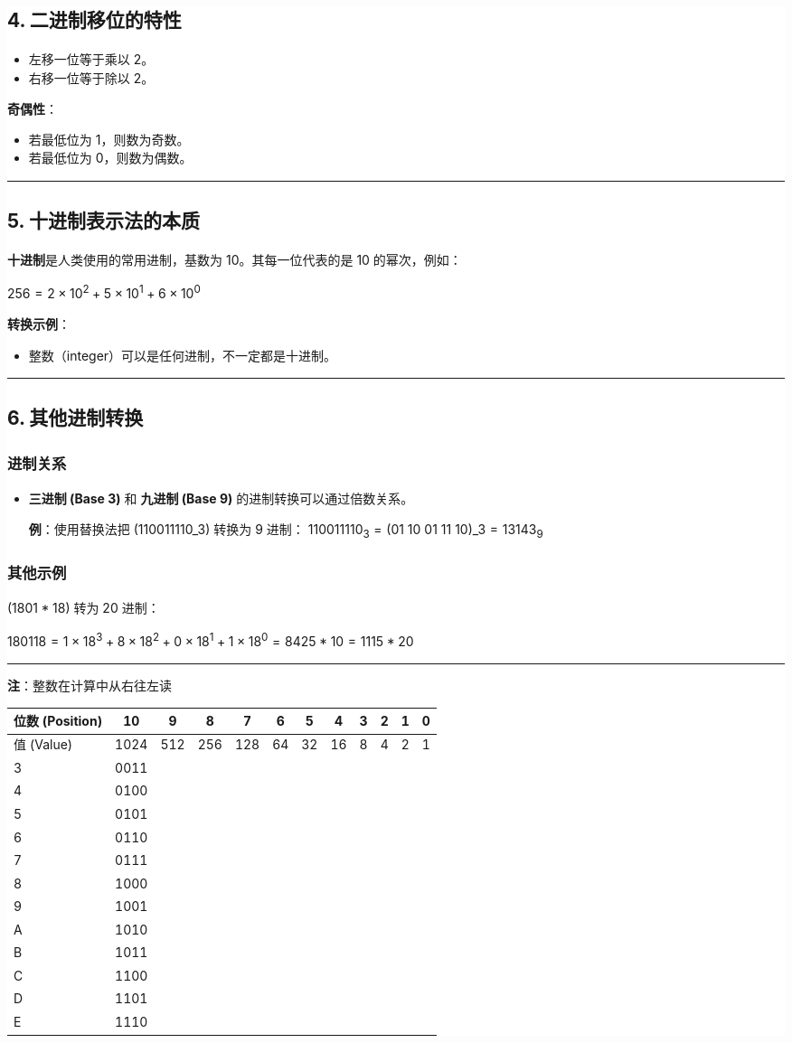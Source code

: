 
## 4. 二进制移位的特性

- 左移一位等于乘以 2。
- 右移一位等于除以 2。

**奇偶性**：

- 若最低位为 1，则数为奇数。
- 若最低位为 0，则数为偶数。

---

## 5. 十进制表示法的本质

**十进制**是人类使用的常用进制，基数为 10。其每一位代表的是 10 的幂次，例如：

$256 = 2 \times 10^2 + 5 \times 10^1 + 6 \times 10^0$

**转换示例**：

- 整数（integer）可以是任何进制，不一定都是十进制。

---

## 6. 其他进制转换

### 进制关系

- **三进制 (Base 3)** 和 **九进制 (Base 9)** 的进制转换可以通过倍数关系。

  **例**：使用替换法把 \(110011110_3\) 转换为 9 进制：
$110011110_3 = (01\ 10\ 01\ 11\ 10)\_3 = 13143_9$

### 其他示例

($1801*{18}$\) 转为 20 进制： 

$1801{18} = 1 \times 18^3 + 8 \times 18^2 + 0 \times 18^1 + 1 \times 18^0 = 8425*{10} = 1115*{20}$

---

**注**：整数在计算中从右往左读

| 位数 (Position) | 10 | 9 | 8 | 7 | 6 | 5 | 4 | 3 | 2 | 1 | 0 |
|-----------------|----|----|----|----|----|----|----|---|---|---|---|
| 值 (Value) |1024|512 |256 |128 | 64 | 32 | 16 | 8 | 4 | 2 | 1 |
| 3 | 0011 |
| 4 | 0100 |
| 5 | 0101 |
| 6 | 0110 |
| 7 | 0111 |
| 8 | 1000 |
| 9 | 1001 |
| A | 1010 |
| B | 1011 |
| C | 1100 |
| D | 1101 |
| E | 1110 |